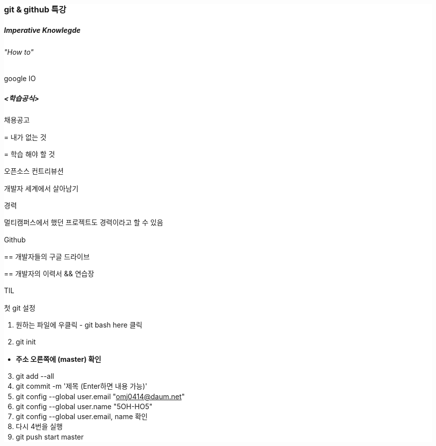 ### git & github 특강





##### Imperative Knowlegde

###### "How to" 



google IO



##### <학습공식> 

채용공고

= 내가 없는 것

= 학습 해야 할 것



오픈소스 컨트리뷰션



개발자 세계에서 살아남기

경력

멀티캠퍼스에서 했던 프로젝트도 경력이라고 할 수 있음



Github

== 개발자들의 구글 드라이브

== 개발자의 이력서 && 연습장



TIL



첫 git 설정

1. 원하는 파일에 우클릭 - git bash here 클릭

2. git init 

- **주소 오른쪽에 (master) 확인**

3. git add --all
4. git commit -m '제목 (Enter하면 내용 가능)'
5. git config --global user.email "omj0414@daum.net"
6. git config --global user.name "5OH-HO5"
7. git config --global user.email, name 확인
8. 다시 4번을 실행
9. git push start master



